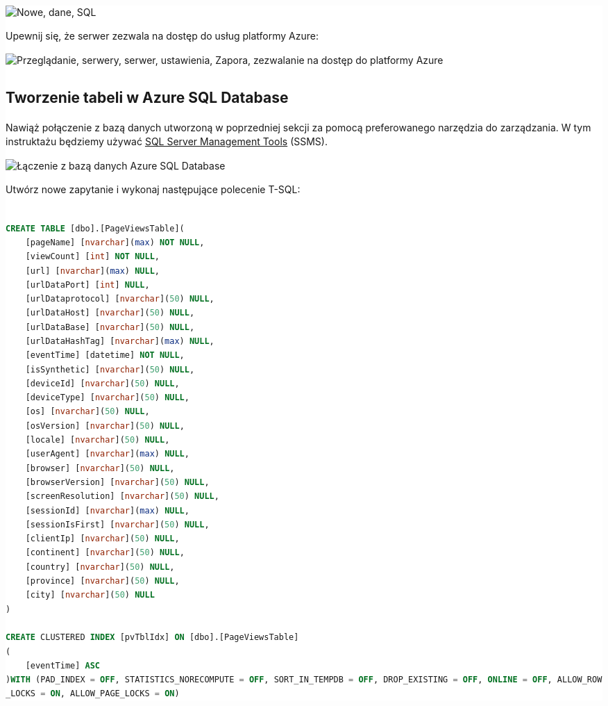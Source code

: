 ![Nowe, dane, SQL](./media/code-sample-export-sql-stream-analytics/090-sql.png)

Upewnij się, że serwer zezwala na dostęp do usług platformy Azure:

![Przeglądanie, serwery, serwer, ustawienia, Zapora, zezwalanie na dostęp do platformy Azure](./media/code-sample-export-sql-stream-analytics/100-sqlaccess.png)

## <a name="create-a-table-in-azure-sql-database"></a>Tworzenie tabeli w Azure SQL Database
Nawiąż połączenie z bazą danych utworzoną w poprzedniej sekcji za pomocą preferowanego narzędzia do zarządzania. W tym instruktażu będziemy używać [SQL Server Management Tools](/sql/ssms/sql-server-management-studio-ssms) (SSMS).

![Łączenie z bazą danych Azure SQL Database](./media/code-sample-export-sql-stream-analytics/31-sql-table.png)

Utwórz nowe zapytanie i wykonaj następujące polecenie T-SQL:

```SQL

CREATE TABLE [dbo].[PageViewsTable](
    [pageName] [nvarchar](max) NOT NULL,
    [viewCount] [int] NOT NULL,
    [url] [nvarchar](max) NULL,
    [urlDataPort] [int] NULL,
    [urlDataprotocol] [nvarchar](50) NULL,
    [urlDataHost] [nvarchar](50) NULL,
    [urlDataBase] [nvarchar](50) NULL,
    [urlDataHashTag] [nvarchar](max) NULL,
    [eventTime] [datetime] NOT NULL,
    [isSynthetic] [nvarchar](50) NULL,
    [deviceId] [nvarchar](50) NULL,
    [deviceType] [nvarchar](50) NULL,
    [os] [nvarchar](50) NULL,
    [osVersion] [nvarchar](50) NULL,
    [locale] [nvarchar](50) NULL,
    [userAgent] [nvarchar](max) NULL,
    [browser] [nvarchar](50) NULL,
    [browserVersion] [nvarchar](50) NULL,
    [screenResolution] [nvarchar](50) NULL,
    [sessionId] [nvarchar](max) NULL,
    [sessionIsFirst] [nvarchar](50) NULL,
    [clientIp] [nvarchar](50) NULL,
    [continent] [nvarchar](50) NULL,
    [country] [nvarchar](50) NULL,
    [province] [nvarchar](50) NULL,
    [city] [nvarchar](50) NULL
)

CREATE CLUSTERED INDEX [pvTblIdx] ON [dbo].[PageViewsTable]
(
    [eventTime] ASC
)WITH (PAD_INDEX = OFF, STATISTICS_NORECOMPUTE = OFF, SORT_IN_TEMPDB = OFF, DROP_EXISTING = OFF, ONLINE = OFF, ALLOW_ROW_LOCKS = ON, ALLOW_PAGE_LOCKS = ON)

```


[diagnostic]: ./diagnostic-search.md
[export]: ./export-telemetry.md
[metrics]: ../essentials/metrics-charts.md
[portal]: https://portal.azure.com/
[start]: ./app-insights-overview.md